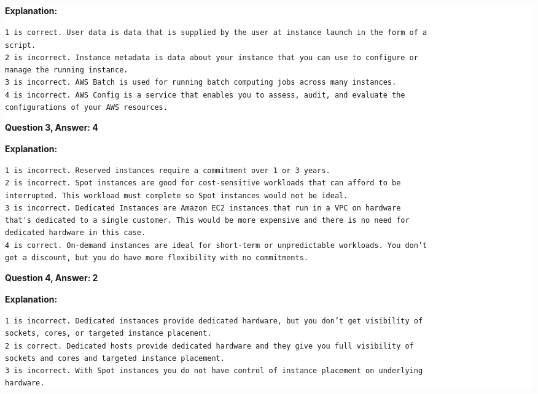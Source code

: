 **Explanation:**

```
1 is correct. User data is data that is supplied by the user at instance launch in the form of a
script.
2 is incorrect. Instance metadata is data about your instance that you can use to configure or
manage the running instance.
3 is incorrect. AWS Batch is used for running batch computing jobs across many instances.
4 is incorrect. AWS Config is a service that enables you to assess, audit, and evaluate the
configurations of your AWS resources.
```
**Question 3, Answer: 4**

**Explanation:**

```
1 is incorrect. Reserved instances require a commitment over 1 or 3 years.
2 is incorrect. Spot instances are good for cost-sensitive workloads that can afford to be
interrupted. This workload must complete so Spot instances would not be ideal.
3 is incorrect. Dedicated Instances are Amazon EC2 instances that run in a VPC on hardware
that's dedicated to a single customer. This would be more expensive and there is no need for
dedicated hardware in this case.
4 is correct. On-demand instances are ideal for short-term or unpredictable workloads. You don’t
get a discount, but you do have more flexibility with no commitments.
```
**Question 4, Answer: 2**

**Explanation:**

```
1 is incorrect. Dedicated instances provide dedicated hardware, but you don’t get visibility of
sockets, cores, or targeted instance placement.
2 is correct. Dedicated hosts provide dedicated hardware and they give you full visibility of
sockets and cores and targeted instance placement.
3 is incorrect. With Spot instances you do not have control of instance placement on underlying
hardware.
